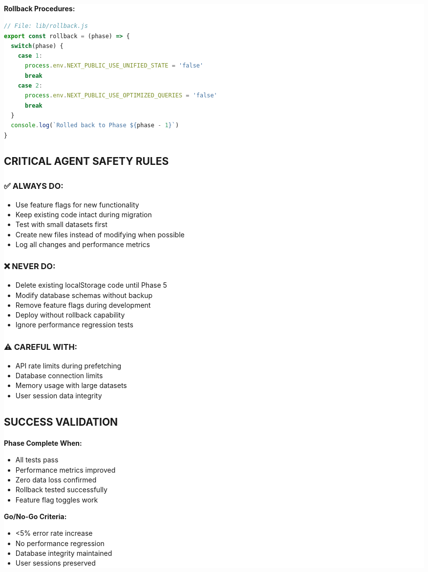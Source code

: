 **Rollback Procedures:**
```javascript
// File: lib/rollback.js
export const rollback = (phase) => {
  switch(phase) {
    case 1:
      process.env.NEXT_PUBLIC_USE_UNIFIED_STATE = 'false'
      break
    case 2:
      process.env.NEXT_PUBLIC_USE_OPTIMIZED_QUERIES = 'false'
      break
  }
  console.log(`Rolled back to Phase ${phase - 1}`)
}
```

## CRITICAL AGENT SAFETY RULES

### ✅ ALWAYS DO:
- Use feature flags for new functionality
- Keep existing code intact during migration
- Test with small datasets first
- Create new files instead of modifying when possible
- Log all changes and performance metrics

### ❌ NEVER DO:
- Delete existing localStorage code until Phase 5
- Modify database schemas without backup
- Remove feature flags during development
- Deploy without rollback capability
- Ignore performance regression tests

### ⚠️ CAREFUL WITH:
- API rate limits during prefetching
- Database connection limits
- Memory usage with large datasets
- User session data integrity

## SUCCESS VALIDATION

**Phase Complete When:**
- All tests pass
- Performance metrics improved
- Zero data loss confirmed  
- Rollback tested successfully
- Feature flag toggles work

**Go/No-Go Criteria:**
- <5% error rate increase
- No performance regression
- Database integrity maintained
- User sessions preserved
